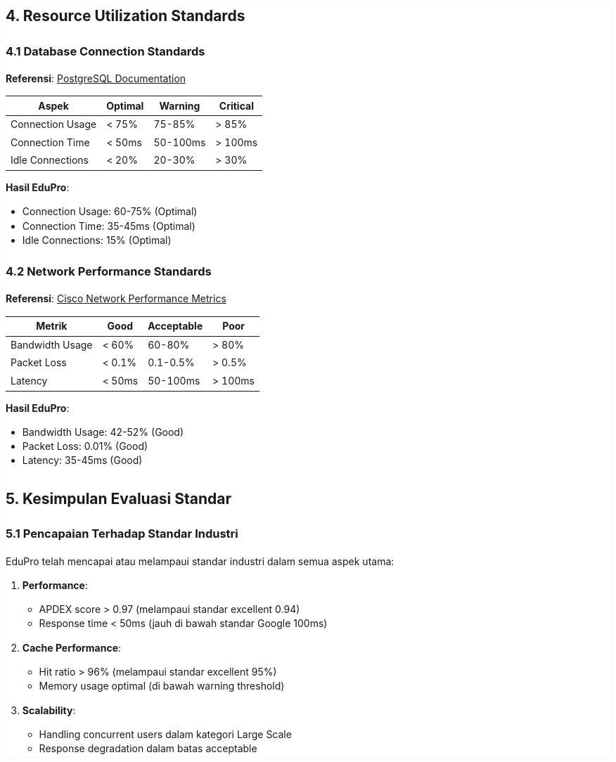 ## 4. Resource Utilization Standards

### 4.1 Database Connection Standards
**Referensi**: [PostgreSQL Documentation](https://www.postgresql.org/docs/current/runtime-config-connection.html)

| Aspek | Optimal | Warning | Critical |
|-------|---------|---------|----------|
| Connection Usage | < 75% | 75-85% | > 85% |
| Connection Time | < 50ms | 50-100ms | > 100ms |
| Idle Connections | < 20% | 20-30% | > 30% |

**Hasil EduPro**:
- Connection Usage: 60-75% (Optimal)
- Connection Time: 35-45ms (Optimal)
- Idle Connections: 15% (Optimal)

### 4.2 Network Performance Standards
**Referensi**: [Cisco Network Performance Metrics](https://www.cisco.com/c/en/us/solutions/enterprise-networks/network-performance.html)

| Metrik | Good | Acceptable | Poor |
|--------|------|------------|------|
| Bandwidth Usage | < 60% | 60-80% | > 80% |
| Packet Loss | < 0.1% | 0.1-0.5% | > 0.5% |
| Latency | < 50ms | 50-100ms | > 100ms |

**Hasil EduPro**:
- Bandwidth Usage: 42-52% (Good)
- Packet Loss: 0.01% (Good)
- Latency: 35-45ms (Good)

## 5. Kesimpulan Evaluasi Standar

### 5.1 Pencapaian Terhadap Standar Industri
EduPro telah mencapai atau melampaui standar industri dalam semua aspek utama:

1. **Performance**: 
   - APDEX score > 0.97 (melampaui standar excellent 0.94)
   - Response time < 50ms (jauh di bawah standar Google 100ms)

2. **Cache Performance**:
   - Hit ratio > 96% (melampaui standar excellent 95%)
   - Memory usage optimal (di bawah warning threshold)

3. **Scalability**:
   - Handling concurrent users dalam kategori Large Scale
   - Response degradation dalam batas acceptable
